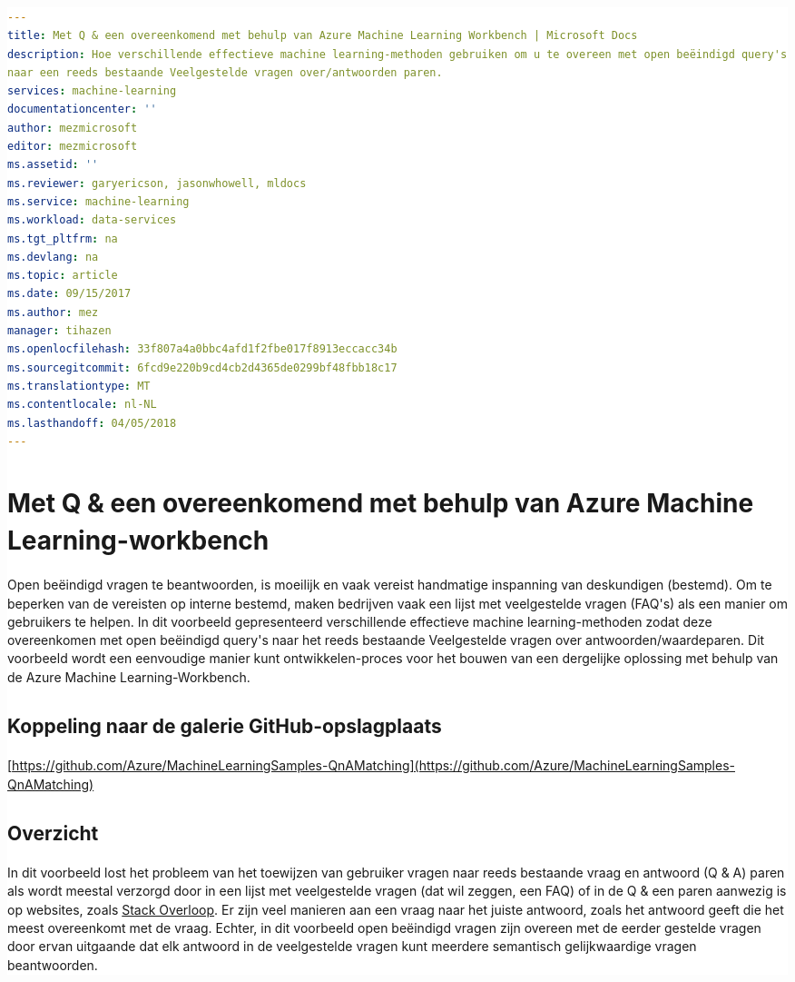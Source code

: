 ```yaml
---
title: Met Q & een overeenkomend met behulp van Azure Machine Learning Workbench | Microsoft Docs
description: Hoe verschillende effectieve machine learning-methoden gebruiken om u te overeen met open beëindigd query's naar een reeds bestaande Veelgestelde vragen over/antwoorden paren.
services: machine-learning
documentationcenter: ''
author: mezmicrosoft
editor: mezmicrosoft
ms.assetid: ''
ms.reviewer: garyericson, jasonwhowell, mldocs
ms.service: machine-learning
ms.workload: data-services
ms.tgt_pltfrm: na
ms.devlang: na
ms.topic: article
ms.date: 09/15/2017
ms.author: mez
manager: tihazen
ms.openlocfilehash: 33f807a4a0bbc4afd1f2fbe017f8913eccacc34b
ms.sourcegitcommit: 6fcd9e220b9cd4cb2d4365de0299bf48fbb18c17
ms.translationtype: MT
ms.contentlocale: nl-NL
ms.lasthandoff: 04/05/2018
---
```

#  <a name="q--a-matching-using-azure-machine-learning-workbench"></a>Met Q & een overeenkomend met behulp van Azure Machine Learning-workbench
Open beëindigd vragen te beantwoorden, is moeilijk en vaak vereist handmatige inspanning van deskundigen (bestemd). Om te beperken van de vereisten op interne bestemd, maken bedrijven vaak een lijst met veelgestelde vragen (FAQ's) als een manier om gebruikers te helpen. In dit voorbeeld gepresenteerd verschillende effectieve machine learning-methoden zodat deze overeenkomen met open beëindigd query's naar het reeds bestaande Veelgestelde vragen over antwoorden/waardeparen. Dit voorbeeld wordt een eenvoudige manier kunt ontwikkelen-proces voor het bouwen van een dergelijke oplossing met behulp van de Azure Machine Learning-Workbench. 

## <a name="link-to-the-gallery-github-repository"></a>Koppeling naar de galerie GitHub-opslagplaats
[https://github.com/Azure/MachineLearningSamples-QnAMatching](https://github.com/Azure/MachineLearningSamples-QnAMatching)

## <a name="overview"></a>Overzicht

In dit voorbeeld lost het probleem van het toewijzen van gebruiker vragen naar reeds bestaande vraag en antwoord (Q & A) paren als wordt meestal verzorgd door in een lijst met veelgestelde vragen (dat wil zeggen, een FAQ) of in de Q & een paren aanwezig is op websites, zoals [Stack Overloop](https://stackoverflow.com/). Er zijn veel manieren aan een vraag naar het juiste antwoord, zoals het antwoord geeft die het meest overeenkomt met de vraag. Echter, in dit voorbeeld open beëindigd vragen zijn overeen met de eerder gestelde vragen door ervan uitgaande dat elk antwoord in de veelgestelde vragen kunt meerdere semantisch gelijkwaardige vragen beantwoorden.
